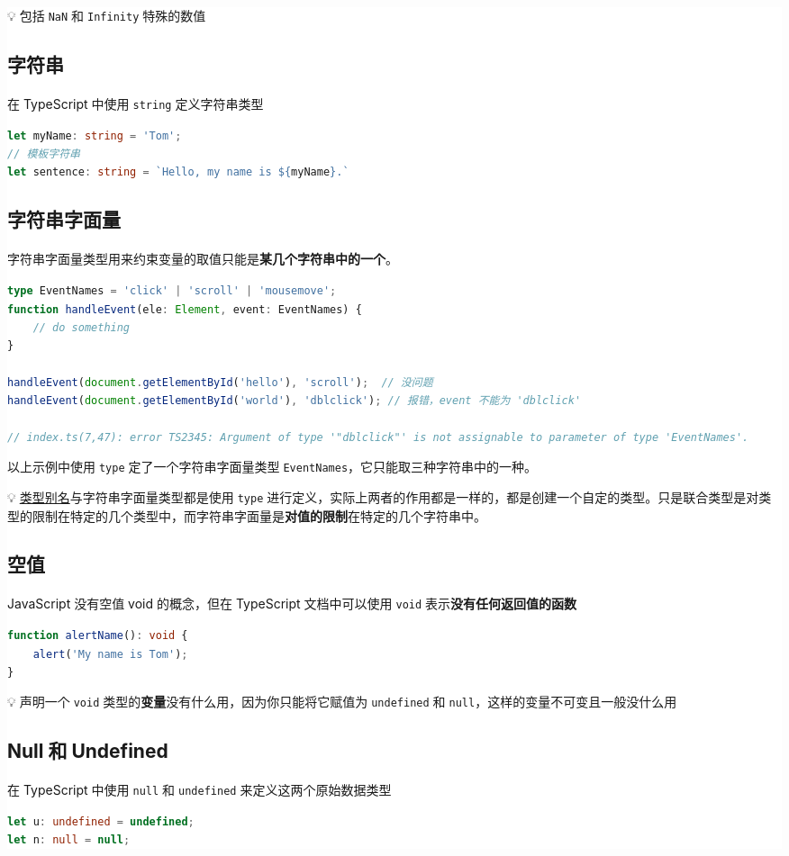 :bulb: 包括 `NaN` 和 `Infinity` 特殊的数值

## 字符串

在 TypeScript 中使用 `string` 定义字符串类型

```ts
let myName: string = 'Tom';
// 模板字符串
let sentence: string = `Hello, my name is ${myName}.`
```

## 字符串字面量

字符串字面量类型用来约束变量的取值只能是**某几个字符串中的一个**。

```ts
type EventNames = 'click' | 'scroll' | 'mousemove';
function handleEvent(ele: Element, event: EventNames) {
    // do something
}

handleEvent(document.getElementById('hello'), 'scroll');  // 没问题
handleEvent(document.getElementById('world'), 'dblclick'); // 报错，event 不能为 'dblclick'

// index.ts(7,47): error TS2345: Argument of type '"dblclick"' is not assignable to parameter of type 'EventNames'.
```

以上示例中使用 `type` 定了一个字符串字面量类型 `EventNames`，它只能取三种字符串中的一种。

:bulb: [类型别名](#类型别名)与字符串字面量类型都是使用 `type` 进行定义，实际上两者的作用都是一样的，都是创建一个自定的类型。只是联合类型是对类型的限制在特定的几个类型中，而字符串字面量是**对值的限制**在特定的几个字符串中。

## 空值

JavaScript 没有空值 void 的概念，但在 TypeScript 文档中可以使用 `void` 表示**没有任何返回值的函数**

```ts
function alertName(): void {
    alert('My name is Tom');
}
```

:bulb: 声明一个 `void` 类型的**变量**没有什么用，因为你只能将它赋值为 `undefined` 和 `null`，这样的变量不可变且一般没什么用

## Null 和 Undefined

在 TypeScript 中使用 `null` 和 `undefined` 来定义这两个原始数据类型

```ts
let u: undefined = undefined;
let n: null = null;
```
